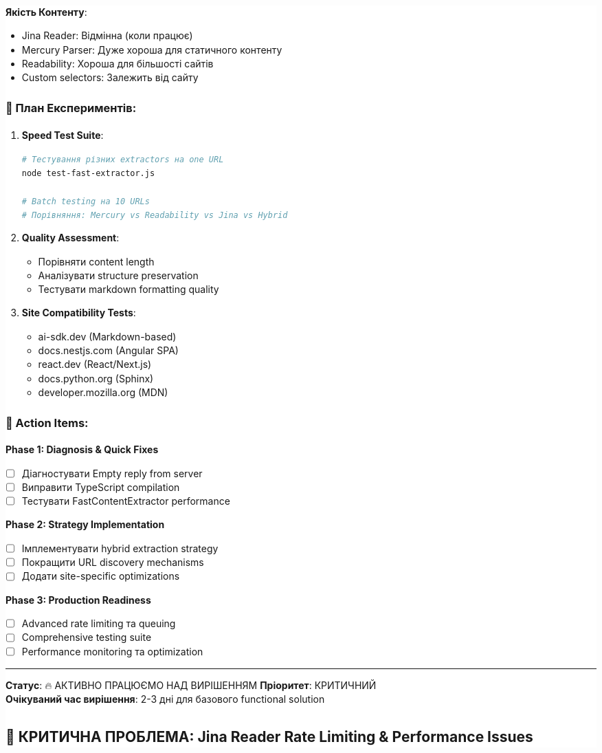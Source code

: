 **Якість Контенту**:
- Jina Reader: Відмінна (коли працює)
- Mercury Parser: Дуже хороша для статичного контенту
- Readability: Хороша для більшості сайтів
- Custom selectors: Залежить від сайту

### 🔧 План Експериментів:

1. **Speed Test Suite**:
   ```bash
   # Тестування різних extractors на one URL
   node test-fast-extractor.js
   
   # Batch testing на 10 URLs
   # Порівняння: Mercury vs Readability vs Jina vs Hybrid
   ```

2. **Quality Assessment**:
   - Порівняти content length
   - Аналізувати structure preservation  
   - Тестувати markdown formatting quality

3. **Site Compatibility Tests**:
   - ai-sdk.dev (Markdown-based)
   - docs.nestjs.com (Angular SPA)
   - react.dev (React/Next.js)
   - docs.python.org (Sphinx)
   - developer.mozilla.org (MDN)

### 🚀 Action Items:

**Phase 1: Diagnosis & Quick Fixes**
- [ ] Діагностувати Empty reply from server
- [ ] Виправити TypeScript compilation  
- [ ] Тестувати FastContentExtractor performance

**Phase 2: Strategy Implementation**  
- [ ] Імплементувати hybrid extraction strategy
- [ ] Покращити URL discovery mechanisms
- [ ] Додати site-specific optimizations

**Phase 3: Production Readiness**
- [ ] Advanced rate limiting та queuing
- [ ] Comprehensive testing suite
- [ ] Performance monitoring та optimization

---

**Статус**: 🔥 АКТИВНО ПРАЦЮЄМО НАД ВИРІШЕННЯМ
**Пріоритет**: КРИТИЧНИЙ  
**Очікуваний час вирішення**: 2-3 дні для базового functional solution

## 🚨 КРИТИЧНА ПРОБЛЕМА: Jina Reader Rate Limiting & Performance Issues
